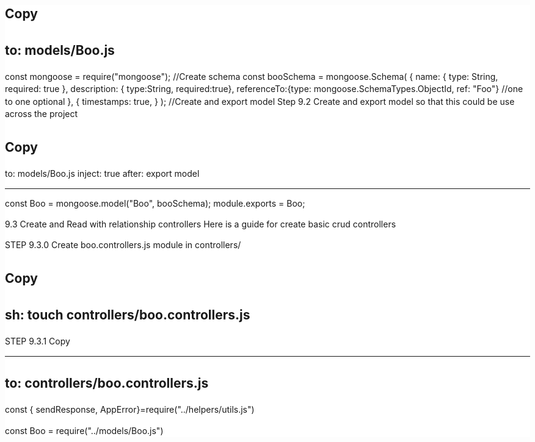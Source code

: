 ## Copy

## to: models/Boo.js

const mongoose = require("mongoose");
//Create schema
const booSchema = mongoose.Schema(
{
name: { type: String, required: true },
description: { type:String, required:true},
referenceTo:{type: mongoose.SchemaTypes.ObjectId, ref: "Foo"} //one to one optional
},
{
timestamps: true,
}
);
//Create and export model
Step 9.2
Create and export model so that this could be use across the project

## Copy

to: models/Boo.js
inject: true
after: export model

---

const Boo = mongoose.model("Boo", booSchema);
module.exports = Boo;

9.3 Create and Read with relationship controllers
Here is a guide for create basic crud controllers

STEP 9.3.0
Create boo.controllers.js module in controllers/

## Copy

## sh: touch controllers/boo.controllers.js

STEP 9.3.1
Copy

---

## to: controllers/boo.controllers.js

const { sendResponse, AppError}=require("../helpers/utils.js")

const Boo = require("../models/Boo.js")
